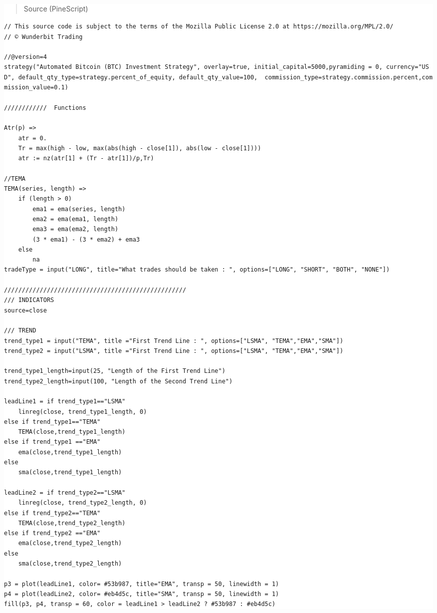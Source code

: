 
> Source (PineScript)

``` pinescript
// This source code is subject to the terms of the Mozilla Public License 2.0 at https://mozilla.org/MPL/2.0/
// © Wunderbit Trading

//@version=4
strategy("Automated Bitcoin (BTC) Investment Strategy", overlay=true, initial_capital=5000,pyramiding = 0, currency="USD", default_qty_type=strategy.percent_of_equity, default_qty_value=100,  commission_type=strategy.commission.percent,commission_value=0.1)

////////////  Functions

Atr(p) =>
    atr = 0.
    Tr = max(high - low, max(abs(high - close[1]), abs(low - close[1])))
    atr := nz(atr[1] + (Tr - atr[1])/p,Tr)

//TEMA
TEMA(series, length) =>
    if (length > 0)
        ema1 = ema(series, length)
        ema2 = ema(ema1, length)
        ema3 = ema(ema2, length)
        (3 * ema1) - (3 * ema2) + ema3
    else
        na
tradeType = input("LONG", title="What trades should be taken : ", options=["LONG", "SHORT", "BOTH", "NONE"])

///////////////////////////////////////////////////
/// INDICATORS
source=close

/// TREND
trend_type1 = input("TEMA", title ="First Trend Line : ", options=["LSMA", "TEMA","EMA","SMA"])
trend_type2 = input("LSMA", title ="First Trend Line : ", options=["LSMA", "TEMA","EMA","SMA"])

trend_type1_length=input(25, "Length of the First Trend Line")
trend_type2_length=input(100, "Length of the Second Trend Line")

leadLine1 = if trend_type1=="LSMA"
    linreg(close, trend_type1_length, 0)
else if trend_type1=="TEMA"
    TEMA(close,trend_type1_length)
else if trend_type1 =="EMA"
    ema(close,trend_type1_length)
else
    sma(close,trend_type1_length)

leadLine2 = if trend_type2=="LSMA"
    linreg(close, trend_type2_length, 0)
else if trend_type2=="TEMA"
    TEMA(close,trend_type2_length)
else if trend_type2 =="EMA"
    ema(close,trend_type2_length)
else
    sma(close,trend_type2_length)

p3 = plot(leadLine1, color= #53b987, title="EMA", transp = 50, linewidth = 1)
p4 = plot(leadLine2, color= #eb4d5c, title="SMA", transp = 50, linewidth = 1)
fill(p3, p4, transp = 60, color = leadLine1 > leadLine2 ? #53b987 : #eb4d5c)

```